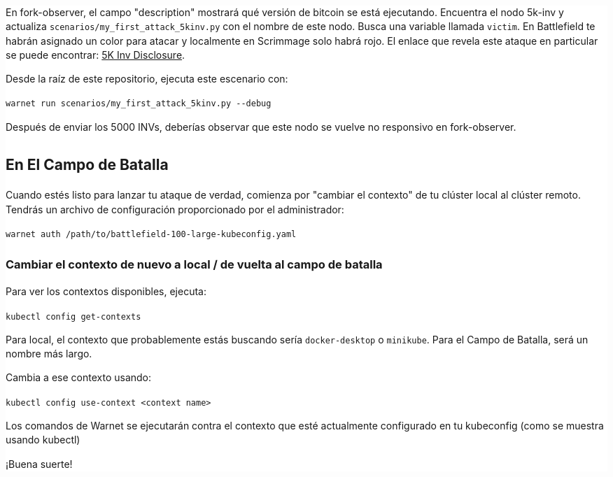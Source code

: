 En fork-observer, el campo "description" mostrará qué versión de bitcoin se está ejecutando. Encuentra el nodo 5k-inv y actualiza `scenarios/my_first_attack_5kinv.py` con el nombre de este nodo. Busca una variable llamada `victim`. En Battlefield te habrán asignado un color para atacar y localmente en Scrimmage solo habrá rojo. El enlace que revela este ataque en particular se puede encontrar:
[5K Inv Disclosure](https://bitcorncore.org/en/2024/10/23/fake-disclosure-5kinv/).

Desde la raíz de este repositorio, ejecuta este escenario con:

`warnet run scenarios/my_first_attack_5kinv.py --debug`

Después de enviar los 5000 INVs, deberías observar que este nodo se vuelve no responsivo en fork-observer.

## En El Campo de Batalla

Cuando estés listo para lanzar tu ataque de verdad, comienza por "cambiar el contexto"
de tu clúster local al clúster remoto. Tendrás un archivo de configuración
proporcionado por el administrador:

```
warnet auth /path/to/battlefield-100-large-kubeconfig.yaml
```

### Cambiar el contexto de nuevo a local / de vuelta al campo de batalla

Para ver los contextos disponibles, ejecuta:

```shell
kubectl config get-contexts
```

Para local, el contexto que probablemente estás buscando sería `docker-desktop` o `minikube`. Para el Campo de Batalla, será un nombre más largo.

Cambia a ese contexto usando:

```shell
kubectl config use-context <context name>
```

Los comandos de Warnet se ejecutarán contra el contexto que esté actualmente configurado en tu kubeconfig (como se muestra usando kubectl)

¡Buena suerte!
